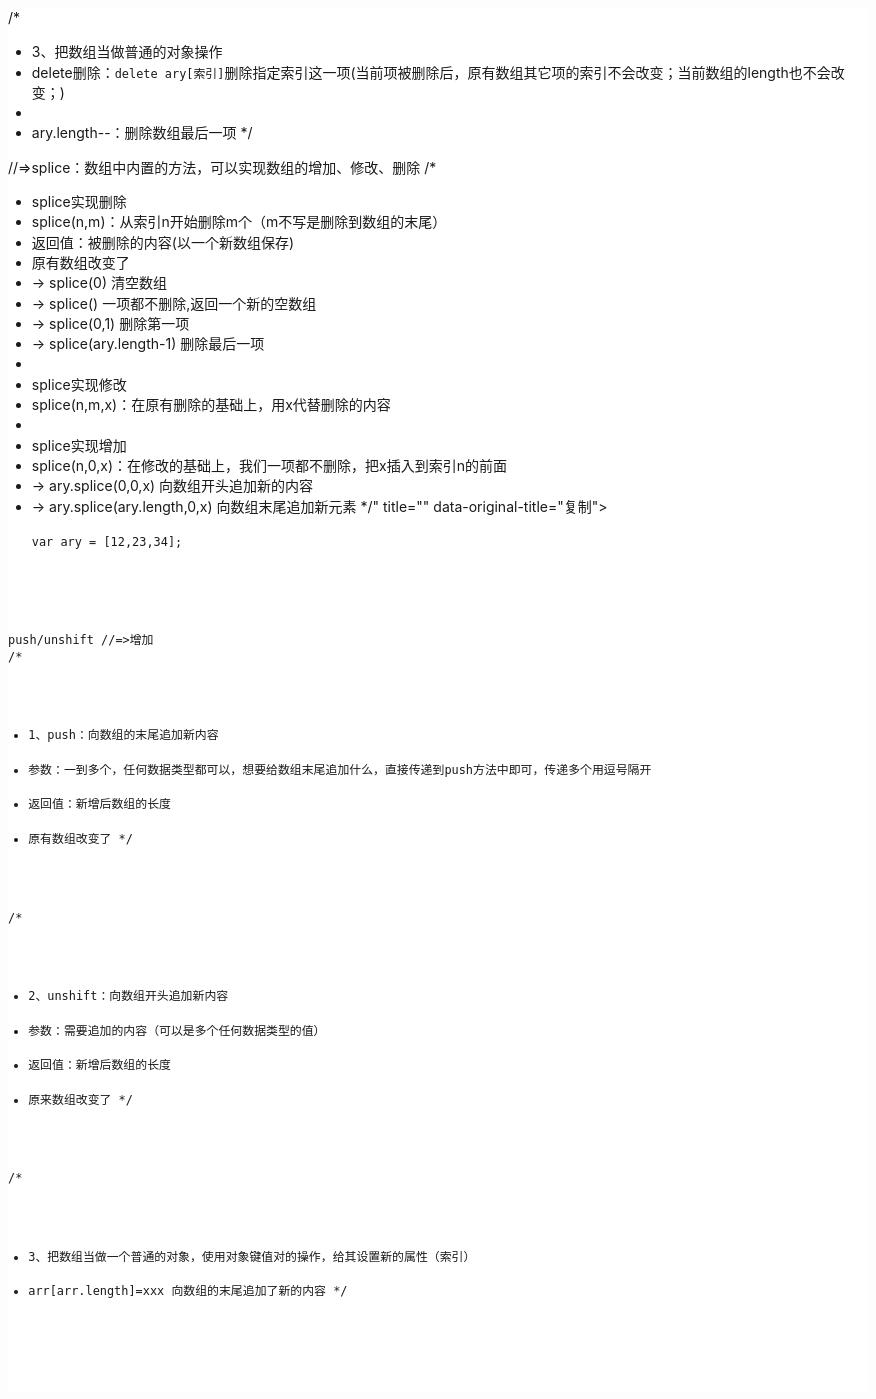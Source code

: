 /*
 * 3、把数组当做普通的对象操作
 * delete删除：`delete ary[索引]`删除指定索引这一项(当前项被删除后，原有数组其它项的索引不会改变；当前数组的length也不会改变；)
 * 
 * ary.length--：删除数组最后一项
*/

//=>splice：数组中内置的方法，可以实现数组的增加、修改、删除
/*
 * splice实现删除
 *   splice(n,m)：从索引n开始删除m个（m不写是删除到数组的末尾）
 *   返回值：被删除的内容(以一个新数组保存)
 *   原有数组改变了
 *   -> splice(0) 清空数组
 *   -> splice()  一项都不删除,返回一个新的空数组
 *   -> splice(0,1) 删除第一项
 *   -> splice(ary.length-1) 删除最后一项
 *  
 * splice实现修改
 *  splice(n,m,x)：在原有删除的基础上，用x代替删除的内容
 * 
 * splice实现增加
 *  splice(n,0,x)：在修改的基础上，我们一项都不删除，把x插入到索引n的前面
 *  -> ary.splice(0,0,x) 向数组开头追加新的内容
 *  -> ary.splice(ary.length,0,x) 向数组末尾追加新元素
*/" title="" data-original-title="复制"></span>
      <span type="button" class="saveToNote code-tool" data-toggle="tooltip" data-placement="top" title="" data-original-title="放进笔记"></span>
      </div>
      </div><pre class="javascript hljs"><code class="javascript"><span class="hljs-keyword">var</span> ary = [<span class="hljs-number">12</span>,<span class="hljs-number">23</span>,<span class="hljs-number">34</span>];
push/unshift
<span class="hljs-comment">//=&gt;增加</span>
<span class="hljs-comment">/*
 * 1、push：向数组的末尾追加新内容
 *   参数：一到多个，任何数据类型都可以，想要给数组末尾追加什么，直接传递到push方法中即可，传递多个用逗号隔开
 *   返回值：新增后数组的长度
 *   原有数组改变了
 */</span> 

<span class="hljs-comment">/*
 * 2、unshift：向数组开头追加新内容
 *   参数：需要追加的内容（可以是多个任何数据类型的值）
 *   返回值：新增后数组的长度
 *   原来数组改变了
*/</span>

<span class="hljs-comment">/*
 * 3、把数组当做一个普通的对象，使用对象键值对的操作，给其设置新的属性（索引）
 * arr[arr.length]=xxx  向数组的末尾追加了新的内容
*/</span>
